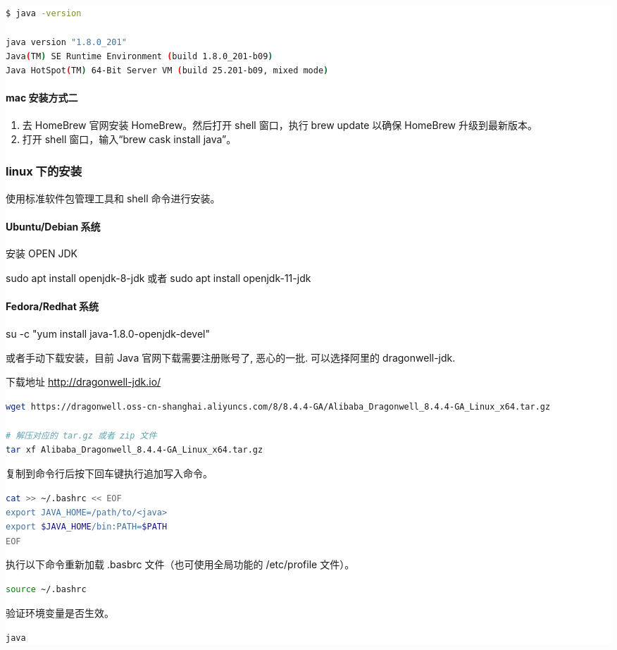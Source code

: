 ```sh
$ java -version

java version "1.8.0_201"
Java(TM) SE Runtime Environment (build 1.8.0_201-b09)
Java HotSpot(TM) 64-Bit Server VM (build 25.201-b09, mixed mode)
```

#### mac 安装方式二

1. 去 HomeBrew 官网安装 HomeBrew。然后打开 shell 窗口，执行 brew update 以确保 HomeBrew 升级到最新版本。
2. 打开 shell 窗口，输入“brew cask install java”。

### linux 下的安装

使用标准软件包管理工具和 shell 命令进行安装。



#### Ubuntu/Debian 系统

安装 OPEN JDK

sudo apt install openjdk-8-jdk 或者 sudo apt install openjdk-11-jdk

#### Fedora/Redhat 系统

su -c "yum install java-1.8.0-openjdk-devel"

或者手动下载安装，目前 Java 官网下载需要注册账号了, 恶心的一批. 可以选择阿里的 dragonwell-jdk.

下载地址 <http://dragonwell-jdk.io/>

```sh
wget https://dragonwell.oss-cn-shanghai.aliyuncs.com/8/8.4.4-GA/Alibaba_Dragonwell_8.4.4-GA_Linux_x64.tar.gz

# 解压对应的 tar.gz 或者 zip 文件
tar xf Alibaba_Dragonwell_8.4.4-GA_Linux_x64.tar.gz
```

复制到命令行后按下回车键执行追加写入命令。

```sh
cat >> ~/.bashrc << EOF
export JAVA_HOME=/path/to/<java>
export $JAVA_HOME/bin:PATH=$PATH
EOF
```

执行以下命令重新加载 .basbrc 文件（也可使用全局功能的 /etc/profile 文件）。

```sh
source ~/.bashrc
```

验证环境变量是否生效。

```sh
java
```
